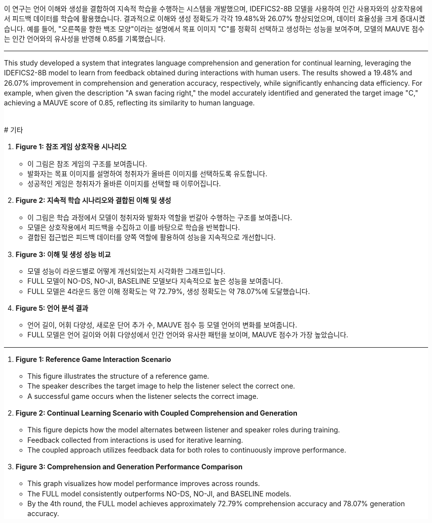 


이 연구는 언어 이해와 생성을 결합하여 지속적 학습을 수행하는 시스템을 개발했으며, IDEFICS2-8B 모델을 사용하여 인간 사용자와의 상호작용에서 피드백 데이터를 학습에 활용했습니다. 결과적으로 이해와 생성 정확도가 각각 19.48%와 26.07% 향상되었으며, 데이터 효율성을 크게 증대시켰습니다. 예를 들어, "오른쪽을 향한 백조 모양"이라는 설명에서 목표 이미지 "C"를 정확히 선택하고 생성하는 성능을 보여주며, 모델의 MAUVE 점수는 인간 언어와의 유사성을 반영해 0.85를 기록했습니다.

---


This study developed a system that integrates language comprehension and generation for continual learning, leveraging the IDEFICS2-8B model to learn from feedback obtained during interactions with human users. The results showed a 19.48% and 26.07% improvement in comprehension and generation accuracy, respectively, while significantly enhancing data efficiency. For example, when given the description "A swan facing right," the model accurately identified and generated the target image "C," achieving a MAUVE score of 0.85, reflecting its similarity to human language.


<br/>  
# 기타  



1. **Figure 1: 참조 게임 상호작용 시나리오**  
   - 이 그림은 참조 게임의 구조를 보여줍니다.  
   - 발화자는 목표 이미지를 설명하여 청취자가 올바른 이미지를 선택하도록 유도합니다.  
   - 성공적인 게임은 청취자가 올바른 이미지를 선택할 때 이루어집니다.  

2. **Figure 2: 지속적 학습 시나리오와 결합된 이해 및 생성**  
   - 이 그림은 학습 과정에서 모델이 청취자와 발화자 역할을 번갈아 수행하는 구조를 보여줍니다.  
   - 모델은 상호작용에서 피드백을 수집하고 이를 바탕으로 학습을 반복합니다.  
   - 결합된 접근법은 피드백 데이터를 양쪽 역할에 활용하여 성능을 지속적으로 개선합니다.

3. **Figure 3: 이해 및 생성 성능 비교**  
   - 모델 성능이 라운드별로 어떻게 개선되었는지 시각화한 그래프입니다.  
   - FULL 모델이 NO-DS, NO-JI, BASELINE 모델보다 지속적으로 높은 성능을 보여줍니다.  
   - FULL 모델은 4라운드 동안 이해 정확도는 약 72.79%, 생성 정확도는 약 78.07%에 도달했습니다.

4. **Figure 5: 언어 분석 결과**  
   - 언어 길이, 어휘 다양성, 새로운 단어 추가 수, MAUVE 점수 등 모델 언어의 변화를 보여줍니다.  
   - FULL 모델은 언어 길이와 어휘 다양성에서 인간 언어와 유사한 패턴을 보이며, MAUVE 점수가 가장 높았습니다.

---


1. **Figure 1: Reference Game Interaction Scenario**  
   - This figure illustrates the structure of a reference game.  
   - The speaker describes the target image to help the listener select the correct one.  
   - A successful game occurs when the listener selects the correct image.

2. **Figure 2: Continual Learning Scenario with Coupled Comprehension and Generation**  
   - This figure depicts how the model alternates between listener and speaker roles during training.  
   - Feedback collected from interactions is used for iterative learning.  
   - The coupled approach utilizes feedback data for both roles to continuously improve performance.

3. **Figure 3: Comprehension and Generation Performance Comparison**  
   - This graph visualizes how model performance improves across rounds.  
   - The FULL model consistently outperforms NO-DS, NO-JI, and BASELINE models.  
   - By the 4th round, the FULL model achieves approximately 72.79% comprehension accuracy and 78.07% generation accuracy.
